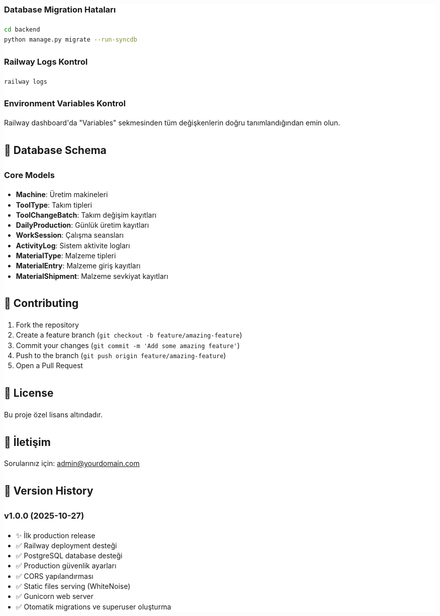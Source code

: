 ### Database Migration Hataları
```bash
cd backend
python manage.py migrate --run-syncdb
```

### Railway Logs Kontrol
```bash
railway logs
```

### Environment Variables Kontrol
Railway dashboard'da "Variables" sekmesinden tüm değişkenlerin doğru tanımlandığından emin olun.

## 📝 Database Schema

### Core Models
- **Machine**: Üretim makineleri
- **ToolType**: Takım tipleri
- **ToolChangeBatch**: Takım değişim kayıtları
- **DailyProduction**: Günlük üretim kayıtları
- **WorkSession**: Çalışma seansları
- **ActivityLog**: Sistem aktivite logları
- **MaterialType**: Malzeme tipleri
- **MaterialEntry**: Malzeme giriş kayıtları
- **MaterialShipment**: Malzeme sevkiyat kayıtları

## 🤝 Contributing

1. Fork the repository
2. Create a feature branch (`git checkout -b feature/amazing-feature`)
3. Commit your changes (`git commit -m 'Add some amazing feature'`)
4. Push to the branch (`git push origin feature/amazing-feature`)
5. Open a Pull Request

## 📄 License

Bu proje özel lisans altındadır.

## 📧 İletişim

Sorularınız için: admin@yourdomain.com

## 🔄 Version History

### v1.0.0 (2025-10-27)
- ✨ İlk production release
- ✅ Railway deployment desteği
- ✅ PostgreSQL database desteği
- ✅ Production güvenlik ayarları
- ✅ CORS yapılandırması
- ✅ Static files serving (WhiteNoise)
- ✅ Gunicorn web server
- ✅ Otomatik migrations ve superuser oluşturma


